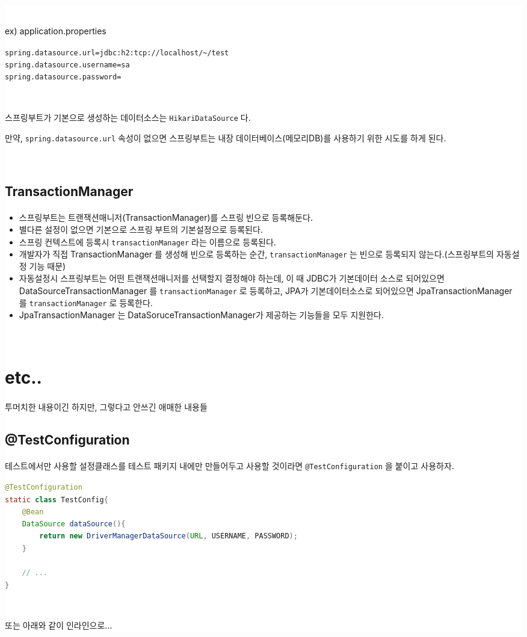 <br>

ex) application.properties

```properties
spring.datasource.url=jdbc:h2:tcp://localhost/~/test
spring.datasource.username=sa
spring.datasource.password=
```

<br>

스프링부트가 기본으로 생성하는 데이터소스는 `HikariDataSource` 다.<br>

만약, `spring.datasource.url` 속성이 없으면 스프링부트는 내장 데이터베이스(메모리DB)를 사용하기 위한 시도를 하게 된다.<br>

<br>

## TransactionManager

- 스프링부트는 트랜잭션매니저(TransactionManager)를 스프링 빈으로 등록해둔다.
- 별다른 설정이 없으면 기본으로 스프링 부트의 기본설정으로 등록된다.
- 스프링 컨텍스트에 등록시 `transactionManager` 라는 이름으로 등록된다.
- 개발자가 직접 TransactionManager 를 생성해 빈으로 등록하는 순간, `transactionManager` 는 빈으로 등록되지 않는다.(스프링부트의 자동설정 기능 때문)
- 자동설정시 스프링부트는 어떤 트랜잭션매니저를 선택할지 결정해야 하는데, 이 때 JDBC가 기본데이터 소스로 되어있으면 DataSourceTransactionManager 를 `transactionManager` 로 등록하고, JPA가 기본데이터소스로 되어있으면 JpaTransactionManager 를 `transactionManager` 로 등록한다.
- JpaTransactionManager 는 DataSoruceTransactionManager가 제공하는 기능들을 모두 지원한다.

<br>

# etc..

투머치한 내용이긴 하지만, 그렇다고 안쓰긴 애매한 내용들

## @TestConfiguration

테스트에서만 사용할 설정클래스를 테스트 패키지 내에만 만들어두고 사용할 것이라면 `@TestConfiguration` 을 붙이고 사용하자.

```java
@TestConfiguration
static class TestConfig{
	@Bean
	DataSource dataSource(){
		return new DriverManagerDataSource(URL, USERNAME, PASSWORD);
	}

	// ...
}
```

<br>

또는 아래와 같이 인라인으로...
